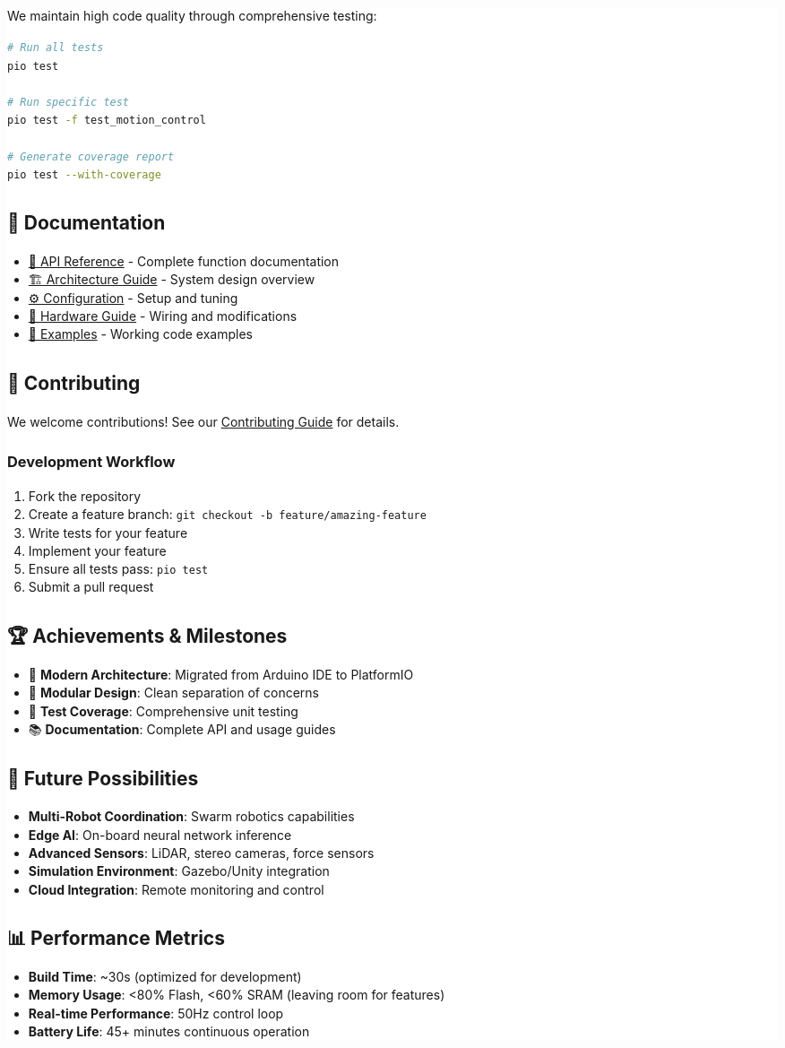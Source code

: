 We maintain high code quality through comprehensive testing:

```bash
# Run all tests
pio test

# Run specific test
pio test -f test_motion_control

# Generate coverage report
pio test --with-coverage
```

## 📖 **Documentation**

- [📘 API Reference](docs/api.md) - Complete function documentation
- [🏗️ Architecture Guide](docs/architecture.md) - System design overview  
- [⚙️ Configuration](docs/configuration.md) - Setup and tuning
- [🔧 Hardware Guide](docs/hardware.md) - Wiring and modifications
- [🎯 Examples](examples/) - Working code examples

## 🤝 **Contributing**

We welcome contributions! See our [Contributing Guide](CONTRIBUTING.md) for details.

### Development Workflow
1. Fork the repository
2. Create a feature branch: `git checkout -b feature/amazing-feature`
3. Write tests for your feature
4. Implement your feature
5. Ensure all tests pass: `pio test`
6. Submit a pull request

## 🏆 **Achievements & Milestones**

- 🎯 **Modern Architecture**: Migrated from Arduino IDE to PlatformIO
- 📐 **Modular Design**: Clean separation of concerns
- 🧪 **Test Coverage**: Comprehensive unit testing
- 📚 **Documentation**: Complete API and usage guides

## 🔮 **Future Possibilities**

- **Multi-Robot Coordination**: Swarm robotics capabilities
- **Edge AI**: On-board neural network inference
- **Advanced Sensors**: LiDAR, stereo cameras, force sensors
- **Simulation Environment**: Gazebo/Unity integration
- **Cloud Integration**: Remote monitoring and control

## 📊 **Performance Metrics**

- **Build Time**: ~30s (optimized for development)
- **Memory Usage**: <80% Flash, <60% SRAM (leaving room for features)
- **Real-time Performance**: 50Hz control loop
- **Battery Life**: 45+ minutes continuous operation
